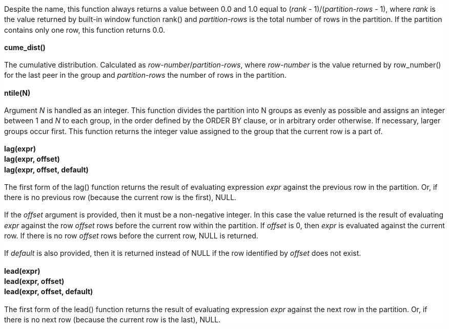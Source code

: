 
 Despite the name, this function always returns a value between 0\.0
 and 1\.0 equal to (*rank* \- 1\)/(*partition\-rows* \- 1\), where
 *rank* is the value returned by built\-in window function rank()
 and *partition\-rows* is the total number of rows in the
 partition. If the partition contains only one row, this function
 returns 0\.0\.
 

**cume\_dist()**


 The cumulative distribution. Calculated as
 *row\-number*/*partition\-rows*, where *row\-number* is
 the value returned by row\_number() for the last peer in the group
 and *partition\-rows* the number of rows in the partition.
 

**ntile(N)**


 Argument *N* is handled as an integer. This function divides the
 partition into N groups as evenly as possible and assigns an integer
 between 1 and *N* to each group, in the order defined by the ORDER
 BY clause, or in arbitrary order otherwise. If necessary, larger groups
 occur first. This function returns the integer value assigned to the
 group that the current row is a part of.

 

**lag(expr)  
lag(expr, offset)  
lag(expr, offset, default)**


 The first form of the lag() function returns the result of evaluating
 expression *expr* against the previous row in the partition. Or, if
 there is no previous row (because the current row is the first), NULL.

 

 If the *offset* argument is provided, then it must be a
 non\-negative integer. In this case the value returned is the result
 of evaluating *expr* against the row *offset* rows before the
 current row within the partition. If *offset* is 0, then
 *expr* is evaluated against the current row. If there is no row
 *offset* rows before the current row, NULL is returned.

 

 If *default* is also provided, then it is returned instead of
 NULL if the row identified by *offset* does not exist.

 

**lead(expr)  
lead(expr, offset)  
lead(expr, offset, default)**


 The first form of the lead() function returns the result of evaluating
 expression *expr* against the next row in the partition. Or, if
 there is no next row (because the current row is the last), NULL.
